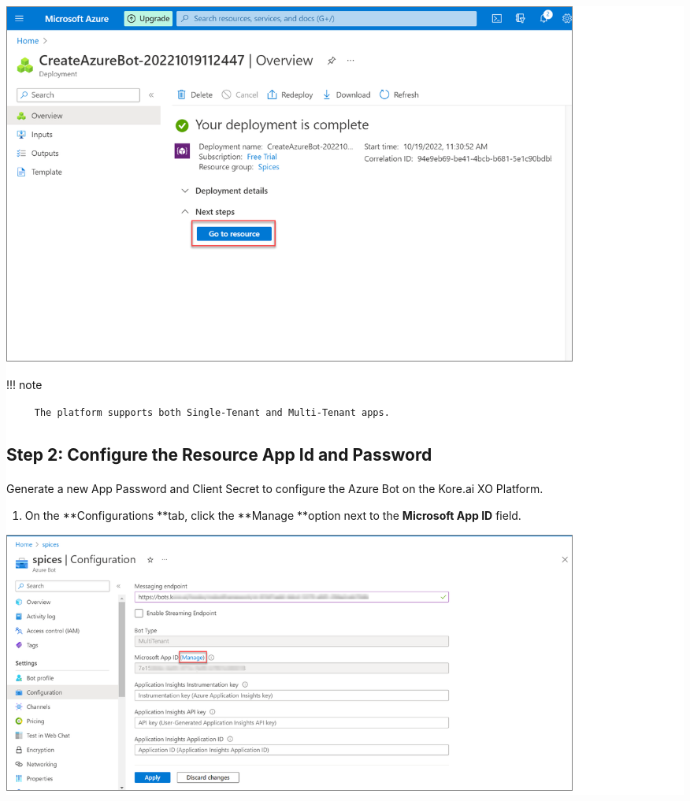 <img src="../channels/images/MS_Team5.png" alt="view resource" title="view resource" style="border: 1px solid gray; zoom:70%;">


!!! note

         The platform supports both Single-Tenant and Multi-Tenant apps.

## Step 2: Configure the Resource App Id and Password

Generate a new App Password and Client Secret to configure the Azure Bot on the Kore.ai XO Platform.


1. On the **Configurations **tab, click the **Manage **option next to the **Microsoft App ID** field.
<img src="../channels/images/MS_Team6.png" alt="Microsoft App ID" title="Microsoft App ID" style="border: 1px solid gray; zoom:70%;">
